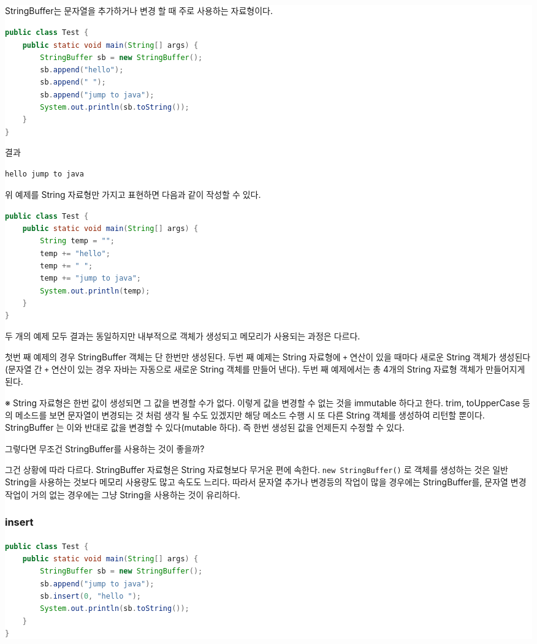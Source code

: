 StringBuffer는 문자열을 추가하거나 변경 할 때 주로 사용하는 자료형이다.

```java
public class Test {
    public static void main(String[] args) {
        StringBuffer sb = new StringBuffer();
        sb.append("hello");
        sb.append(" ");
        sb.append("jump to java");
        System.out.println(sb.toString());
    }
}
```

결과

```java
hello jump to java
```

위 예제를 String 자료형만 가지고 표현하면 다음과 같이 작성할 수 있다.

```java
public class Test {
    public static void main(String[] args) {
        String temp = "";
        temp += "hello";
        temp += " ";
        temp += "jump to java";
        System.out.println(temp);
    }
}
```

두 개의 예제 모두 결과는 동일하지만 내부적으로 객체가 생성되고 메모리가 사용되는 과정은 다르다.

첫번 째 예제의 경우 StringBuffer 객체는 단 한번만 생성된다. 두번 째 예제는 String 자료형에 `+` 연산이 있을 때마다 새로운 String 객체가 생성된다(문자열 간 `+` 연산이 있는 경우 자바는 자동으로 새로운 String 객체를 만들어 낸다). 두번 째 예제에서는 총 4개의 String 자료형 객체가 만들어지게 된다.

※ String 자료형은 한번 값이 생성되면 그 값을 변경할 수가 없다. 이렇게 값을 변경할 수 없는 것을 immutable 하다고 한다. trim, toUpperCase 등의 메소드를 보면 문자열이 변경되는 것 처럼 생각 될 수도 있겠지만 해당 메소드 수행 시 또 다른 String 객체를 생성하여 리턴할 뿐이다. StringBuffer 는 이와 반대로 값을 변경할 수 있다(mutable 하다). 즉 한번 생성된 값을 언제든지 수정할 수 있다.



그렇다면 무조건 StringBuffer를 사용하는 것이 좋을까?

그건 상황에 따라 다르다. StringBuffer 자료형은 String 자료형보다 무거운 편에 속한다. `new StringBuffer()` 로 객체를 생성하는 것은 일반 String을 사용하는 것보다 메모리 사용량도 많고 속도도 느리다. 따라서 문자열 추가나 변경등의 작업이 많을 경우에는 StringBuffer를, 문자열 변경 작업이 거의 없는 경우에는 그냥 String을 사용하는 것이 유리하다.



### insert

```java
public class Test {
    public static void main(String[] args) {
        StringBuffer sb = new StringBuffer();
        sb.append("jump to java");
        sb.insert(0, "hello ");
        System.out.println(sb.toString());
    }
}
```
